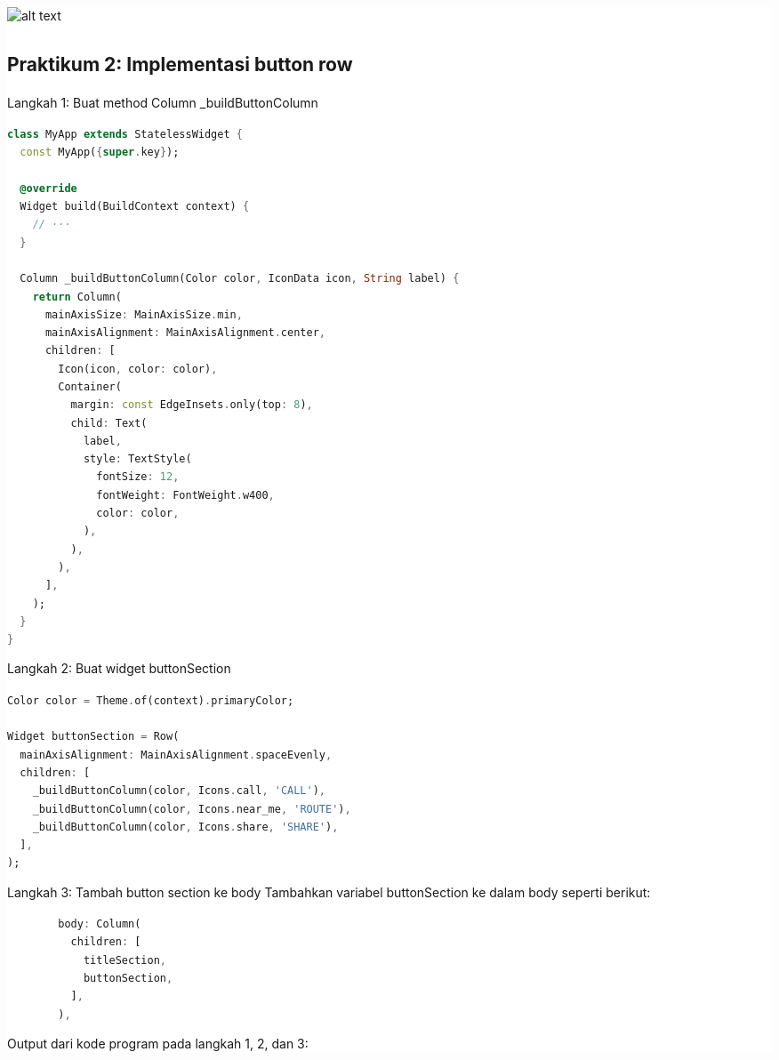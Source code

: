 ![alt text](img/image02.png)

## Praktikum 2: Implementasi button row
Langkah 1: Buat method Column _buildButtonColumn
```dart
class MyApp extends StatelessWidget {
  const MyApp({super.key});

  @override
  Widget build(BuildContext context) {
    // ···
  }

  Column _buildButtonColumn(Color color, IconData icon, String label) {
    return Column(
      mainAxisSize: MainAxisSize.min,
      mainAxisAlignment: MainAxisAlignment.center,
      children: [
        Icon(icon, color: color),
        Container(
          margin: const EdgeInsets.only(top: 8),
          child: Text(
            label,
            style: TextStyle(
              fontSize: 12,
              fontWeight: FontWeight.w400,
              color: color,
            ),
          ),
        ),
      ],
    );
  }
}
```

Langkah 2: Buat widget buttonSection
```dart
Color color = Theme.of(context).primaryColor;

Widget buttonSection = Row(
  mainAxisAlignment: MainAxisAlignment.spaceEvenly,
  children: [
    _buildButtonColumn(color, Icons.call, 'CALL'),
    _buildButtonColumn(color, Icons.near_me, 'ROUTE'),
    _buildButtonColumn(color, Icons.share, 'SHARE'),
  ],
);
```

Langkah 3: Tambah button section ke body
Tambahkan variabel buttonSection ke dalam body seperti berikut:
```dart
        body: Column(
          children: [
            titleSection,
            buttonSection,
          ],
        ),
```
Output dari kode program pada langkah 1, 2, dan 3:
